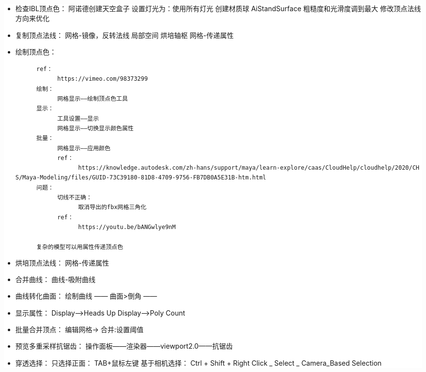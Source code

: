 - 检查IBL顶点色：
            阿诺德创建天空盒子
            设置灯光为：使用所有灯光
            创建材质球 AiStandSurface 粗糙度和光滑度调到最大
            修改顶点法线方向来优化

- 复制顶点法线：
            网格-镜像，反转法线
            局部空间
            烘培轴枢
            网格-传递属性
      
- 绘制顶点色：

            ref：
                  https://vimeo.com/98373299
            绘制：
                  网格显示——绘制顶点色工具
            显示：
                  工具设置——显示
                  网格显示——切换显示颜色属性
            批量：
                  网格显示——应用颜色
                  ref：
                        https://knowledge.autodesk.com/zh-hans/support/maya/learn-explore/caas/CloudHelp/cloudhelp/2020/CHS/Maya-Modeling/files/GUID-73C39180-81D8-4709-9756-FB7DB0A5E31B-htm.html
            问题：
                  切线不正确：
                        取消导出的fbx网格三角化
                  ref：
                        https://youtu.be/bANGwlye9nM

            复杂的模型可以用属性传递顶点色
- 烘培顶点法线：
            网格-传递属性
- 合并曲线：
            曲线-吸附曲线

- 曲线转化曲面：
            绘制曲线 —— 曲面>倒角 —— 

- 显示属性：
            Display-->Heads Up Display-->Poly Count


- 批量合并顶点：
            编辑网格-> 合并:设置阈值


- 预览多重采样抗锯齿：
            操作面板——渲染器——viewport2.0——抗锯齿

- 穿透选择：
            只选择正面：
                  TAB+鼠标左键
            基于相机选择：
                  Ctrl + Shift + Right Click 
                  _ Select
                  _ Camera_Based Selection
